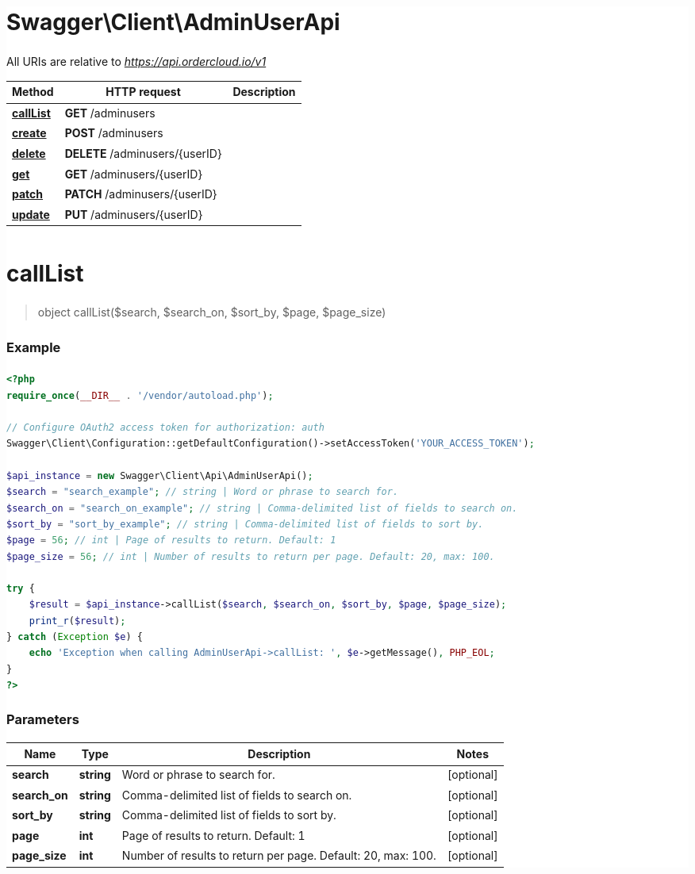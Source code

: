# Swagger\Client\AdminUserApi

All URIs are relative to *https://api.ordercloud.io/v1*

Method | HTTP request | Description
------------- | ------------- | -------------
[**callList**](AdminUserApi.md#callList) | **GET** /adminusers | 
[**create**](AdminUserApi.md#create) | **POST** /adminusers | 
[**delete**](AdminUserApi.md#delete) | **DELETE** /adminusers/{userID} | 
[**get**](AdminUserApi.md#get) | **GET** /adminusers/{userID} | 
[**patch**](AdminUserApi.md#patch) | **PATCH** /adminusers/{userID} | 
[**update**](AdminUserApi.md#update) | **PUT** /adminusers/{userID} | 


# **callList**
> object callList($search, $search_on, $sort_by, $page, $page_size)



### Example
```php
<?php
require_once(__DIR__ . '/vendor/autoload.php');

// Configure OAuth2 access token for authorization: auth
Swagger\Client\Configuration::getDefaultConfiguration()->setAccessToken('YOUR_ACCESS_TOKEN');

$api_instance = new Swagger\Client\Api\AdminUserApi();
$search = "search_example"; // string | Word or phrase to search for.
$search_on = "search_on_example"; // string | Comma-delimited list of fields to search on.
$sort_by = "sort_by_example"; // string | Comma-delimited list of fields to sort by.
$page = 56; // int | Page of results to return. Default: 1
$page_size = 56; // int | Number of results to return per page. Default: 20, max: 100.

try {
    $result = $api_instance->callList($search, $search_on, $sort_by, $page, $page_size);
    print_r($result);
} catch (Exception $e) {
    echo 'Exception when calling AdminUserApi->callList: ', $e->getMessage(), PHP_EOL;
}
?>
```

### Parameters

Name | Type | Description  | Notes
------------- | ------------- | ------------- | -------------
 **search** | **string**| Word or phrase to search for. | [optional]
 **search_on** | **string**| Comma-delimited list of fields to search on. | [optional]
 **sort_by** | **string**| Comma-delimited list of fields to sort by. | [optional]
 **page** | **int**| Page of results to return. Default: 1 | [optional]
 **page_size** | **int**| Number of results to return per page. Default: 20, max: 100. | [optional]
